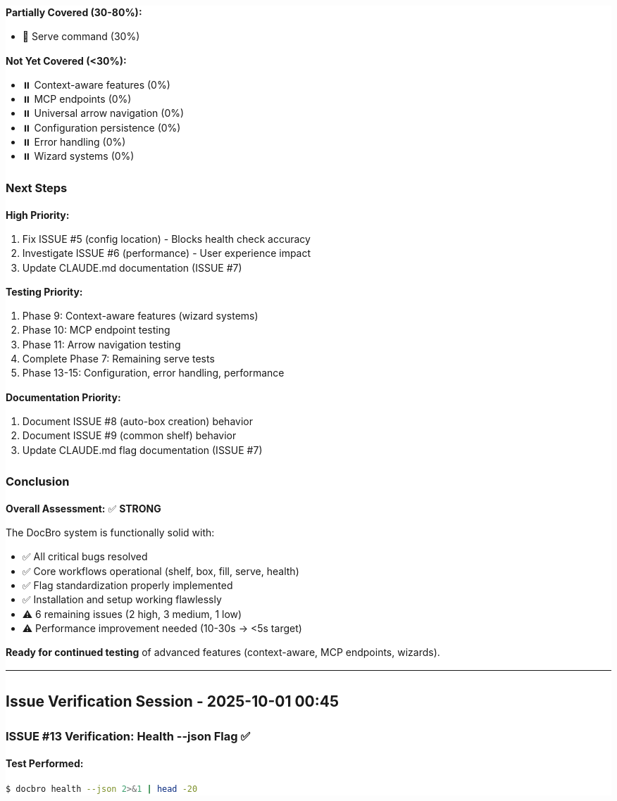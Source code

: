 **Partially Covered (30-80%):**
- 🔄 Serve command (30%)

**Not Yet Covered (<30%):**
- ⏸️ Context-aware features (0%)
- ⏸️ MCP endpoints (0%)
- ⏸️ Universal arrow navigation (0%)
- ⏸️ Configuration persistence (0%)
- ⏸️ Error handling (0%)
- ⏸️ Wizard systems (0%)

### Next Steps

**High Priority:**
1. Fix ISSUE #5 (config location) - Blocks health check accuracy
2. Investigate ISSUE #6 (performance) - User experience impact
3. Update CLAUDE.md documentation (ISSUE #7)

**Testing Priority:**
1. Phase 9: Context-aware features (wizard systems)
2. Phase 10: MCP endpoint testing
3. Phase 11: Arrow navigation testing
4. Complete Phase 7: Remaining serve tests
5. Phase 13-15: Configuration, error handling, performance

**Documentation Priority:**
1. Document ISSUE #8 (auto-box creation) behavior
2. Document ISSUE #9 (common shelf) behavior
3. Update CLAUDE.md flag documentation (ISSUE #7)

### Conclusion

**Overall Assessment:** ✅ **STRONG**

The DocBro system is functionally solid with:
- ✅ All critical bugs resolved
- ✅ Core workflows operational (shelf, box, fill, serve, health)
- ✅ Flag standardization properly implemented
- ✅ Installation and setup working flawlessly
- ⚠️ 6 remaining issues (2 high, 3 medium, 1 low)
- ⚠️ Performance improvement needed (10-30s → <5s target)

**Ready for continued testing** of advanced features (context-aware, MCP endpoints, wizards).

---

## Issue Verification Session - 2025-10-01 00:45

### ISSUE #13 Verification: Health --json Flag ✅

**Test Performed:**
```bash
$ docbro health --json 2>&1 | head -20
```
